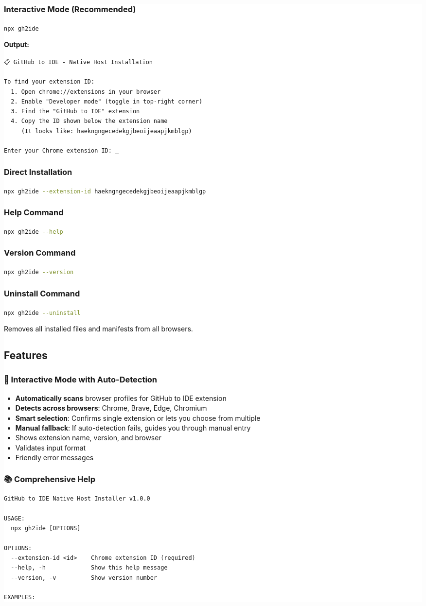 ### Interactive Mode (Recommended)
```bash
npx gh2ide
```
**Output:**
```
📋 GitHub to IDE - Native Host Installation

To find your extension ID:
  1. Open chrome://extensions in your browser
  2. Enable "Developer mode" (toggle in top-right corner)
  3. Find the "GitHub to IDE" extension
  4. Copy the ID shown below the extension name
     (It looks like: haekngngecedekgjbeoijeaapjkmblgp)

Enter your Chrome extension ID: _
```

### Direct Installation
```bash
npx gh2ide --extension-id haekngngecedekgjbeoijeaapjkmblgp
```

### Help Command
```bash
npx gh2ide --help
```

### Version Command
```bash
npx gh2ide --version
```

### Uninstall Command
```bash
npx gh2ide --uninstall
```
Removes all installed files and manifests from all browsers.

## Features

### 🎯 Interactive Mode with Auto-Detection
- **Automatically scans** browser profiles for GitHub to IDE extension
- **Detects across browsers**: Chrome, Brave, Edge, Chromium
- **Smart selection**: Confirms single extension or lets you choose from multiple
- **Manual fallback**: If auto-detection fails, guides you through manual entry
- Shows extension name, version, and browser
- Validates input format
- Friendly error messages

### 📚 Comprehensive Help
```
GitHub to IDE Native Host Installer v1.0.0

USAGE:
  npx gh2ide [OPTIONS]

OPTIONS:
  --extension-id <id>    Chrome extension ID (required)
  --help, -h             Show this help message
  --version, -v          Show version number

EXAMPLES:
```